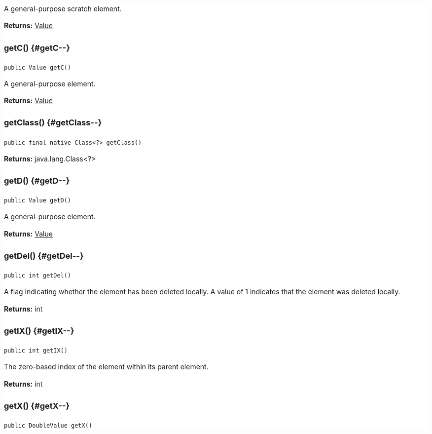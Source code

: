 
A general-purpose scratch element.

**Returns:**
[Value](../../com.aspose.diagram/value)
### getC() {#getC--}
```
public Value getC()
```


A general-purpose element.

**Returns:**
[Value](../../com.aspose.diagram/value)
### getClass() {#getClass--}
```
public final native Class<?> getClass()
```




**Returns:**
java.lang.Class<?>
### getD() {#getD--}
```
public Value getD()
```


A general-purpose element.

**Returns:**
[Value](../../com.aspose.diagram/value)
### getDel() {#getDel--}
```
public int getDel()
```


A flag indicating whether the element has been deleted locally. A value of 1 indicates that the element was deleted locally.

**Returns:**
int
### getIX() {#getIX--}
```
public int getIX()
```


The zero-based index of the element within its parent element.

**Returns:**
int
### getX() {#getX--}
```
public DoubleValue getX()
```
